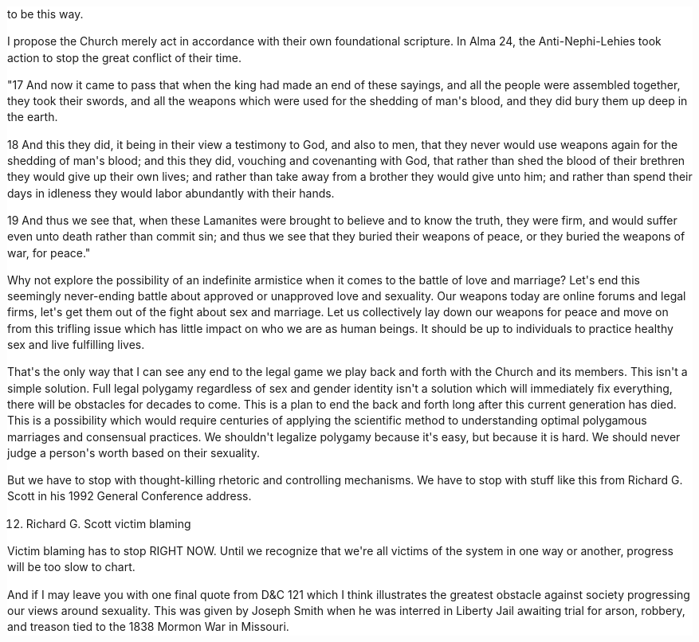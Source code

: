 to be this way.

I propose the Church merely act in accordance with their own
foundational scripture. In Alma 24, the Anti-Nephi-Lehies took action to
stop the great conflict of their time.

"17 And now it came to pass that when the king had made an end of these
sayings, and all the people were assembled together, they took their
swords, and all the weapons which were used for the shedding of man's
blood, and they did bury them up deep in the earth.

18 And this they did, it being in their view a testimony to God, and
also to men, that they never would use weapons again for the shedding of
man's blood; and this they did, vouching and covenanting with God, that
rather than shed the blood of their brethren they would give up their
own lives; and rather than take away from a brother they would give unto
him; and rather than spend their days in idleness they would labor
abundantly with their hands.

19 And thus we see that, when these Lamanites were brought
to believe and to know the truth, they were firm, and would suffer even
unto death rather than commit sin; and thus we see that they buried
their weapons of peace, or they buried the weapons of war, for peace."

Why not explore the possibility of an indefinite armistice when it comes
to the battle of love and marriage? Let's end this seemingly
never-ending battle about approved or unapproved love and sexuality. Our
weapons today are online forums and legal firms, let's get them out of
the fight about sex and marriage. Let us collectively lay down our
weapons for peace and move on from this trifling issue which has little
impact on who we are as human beings. It should be up to individuals to
practice healthy sex and live fulfilling lives.

That's the only way that I can see any end to the legal game we play
back and forth with the Church and its members. This isn't a simple
solution. Full legal polygamy regardless of sex and gender identity
isn't a solution which will immediately fix everything, there will be
obstacles for decades to come. This is a plan to end the back and forth
long after this current generation has died. This is a possibility which
would require centuries of applying the scientific method to
understanding optimal polygamous marriages and consensual practices. We
shouldn't legalize polygamy because it's easy, but because it is hard.
We should never judge a person's worth based on their sexuality.

But we have to stop with thought-killing rhetoric and controlling
mechanisms. We have to stop with stuff like this from Richard G. Scott
in his 1992 General Conference address.

12) Richard G. Scott victim blaming

Victim blaming has to stop RIGHT NOW. Until we recognize that we're all
victims of the system in one way or another, progress will be too slow
to chart.

And if I may leave you with one final quote from D&C 121 which I think
illustrates the greatest obstacle against society progressing our views
around sexuality. This was given by Joseph Smith when he was interred in
Liberty Jail awaiting trial for arson, robbery, and treason tied to the
1838 Mormon War in Missouri.
